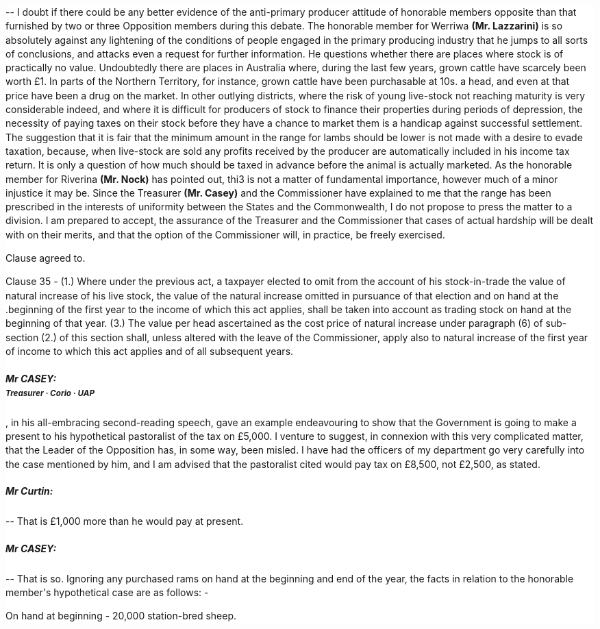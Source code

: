 -- I doubt if there could be any better evidence of the anti-primary producer attitude of honorable members opposite than that furnished by two or three Opposition members during this debate. The honorable member for Werriwa  **(Mr. Lazzarini)**  is so absolutely against any lightening of the conditions of people engaged in the primary producing industry that he jumps to all sorts of conclusions, and attacks even a request for further information. He questions whether there are places where stock is of practically no value. Undoubtedly there are places in Australia where, during the last few years, grown cattle have scarcely been worth £1. In parts of the Northern Territory, for instance, grown cattle have been purchasable at 10s. a head, and even at that price have been a drug on the market. In other outlying districts, where the risk of young live-stock not reaching maturity is very considerable indeed, and where it is difficult for producers of stock to finance their properties during periods of depression, the necessity of paying taxes on their stock before they have a chance to market them is a handicap against successful settlement. The suggestion that it is fair that the minimum amount in the range for lambs should be lower is not made with a desire to evade taxation, because, when live-stock are sold any profits received by the producer are automatically included in his income tax return. It is only a question of how much should be taxed in advance before the animal is actually marketed. As the honorable member for Riverina  **(Mr. Nock)**  has pointed out,  thi3  is not a matter of fundamental importance, however much of a minor injustice it may be. Since the Treasurer  **(Mr. Casey)**  and the Commissioner have explained to me that the range has been prescribed in the interests of uniformity between the States and the Commonwealth, I do not propose to press the matter to a division. I am prepared to accept, the assurance of the Treasurer and the Commissioner that cases of actual hardship will be dealt with on their merits, and that the option of the Commissioner will, in practice, be freely exercised. 

Clause agreed to. 

Clause 35 -  (1.) Where under the previous act, a taxpayer elected to omit from the account of his stock-in-trade the value of natural increase of his live stock, the value of the natural increase omitted in pursuance of that election and on hand at the .beginning of the first year to the income of which this act applies, shall be taken into account as trading stock on hand at the beginning of that year. (3.) The value per head ascertained as the cost price of natural increase under paragraph (6) of sub-section (2.) of this section shall, unless altered with the leave of the Commissioner, apply also to natural increase of the first year of income to which this act applies and of all subsequent years. 

##### Mr CASEY:<br><small class="text-muted">Treasurer &middot; Corio &middot; UAP</small>

, in his all-embracing second-reading speech, gave an example endeavouring to show that the Government is going to make a present to his hypothetical pastoralist of the tax on £5,000. I venture to suggest, in connexion with this very complicated matter, that the Leader of the Opposition has, in some way, been misled. I have had the officers of my department go very carefully into the case mentioned by him, and I am advised that the pastoralist cited would pay tax on £8,500, not £2,500, as stated. 

##### Mr Curtin:

--  That is £1,000 more than he would pay at present. 

##### Mr CASEY:

-- That is so. Ignoring any purchased rams on hand at the beginning and end of the year, the facts in relation to the honorable member's hypothetical case are as follows: - 

On hand at beginning - 20,000 station-bred sheep. 
